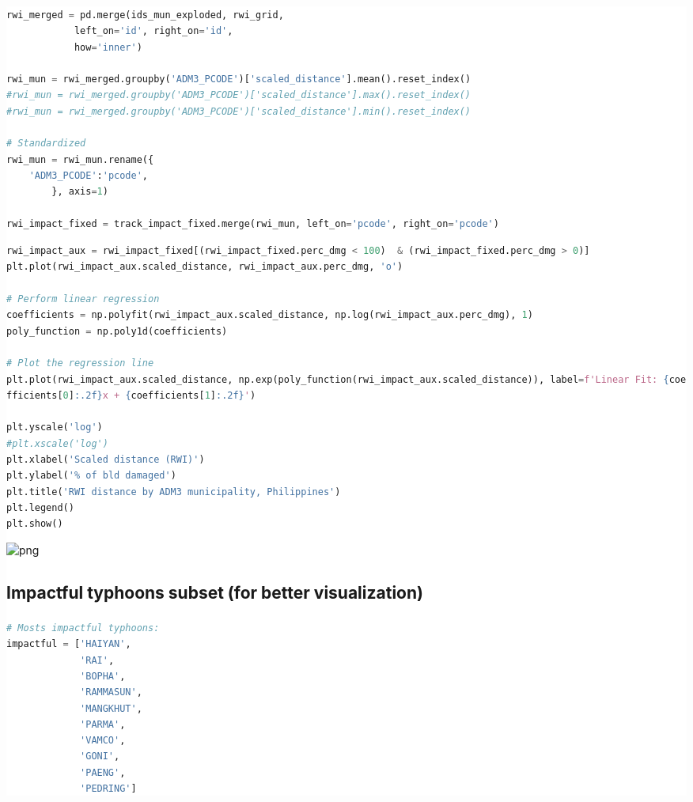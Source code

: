 
```python
rwi_merged = pd.merge(ids_mun_exploded, rwi_grid,
            left_on='id', right_on='id',
            how='inner')

rwi_mun = rwi_merged.groupby('ADM3_PCODE')['scaled_distance'].mean().reset_index()
#rwi_mun = rwi_merged.groupby('ADM3_PCODE')['scaled_distance'].max().reset_index()
#rwi_mun = rwi_merged.groupby('ADM3_PCODE')['scaled_distance'].min().reset_index()

# Standardized
rwi_mun = rwi_mun.rename({
    'ADM3_PCODE':'pcode',
        }, axis=1)

rwi_impact_fixed = track_impact_fixed.merge(rwi_mun, left_on='pcode', right_on='pcode')
```


```python
rwi_impact_aux = rwi_impact_fixed[(rwi_impact_fixed.perc_dmg < 100)  & (rwi_impact_fixed.perc_dmg > 0)]
plt.plot(rwi_impact_aux.scaled_distance, rwi_impact_aux.perc_dmg, 'o')

# Perform linear regression
coefficients = np.polyfit(rwi_impact_aux.scaled_distance, np.log(rwi_impact_aux.perc_dmg), 1)
poly_function = np.poly1d(coefficients)

# Plot the regression line
plt.plot(rwi_impact_aux.scaled_distance, np.exp(poly_function(rwi_impact_aux.scaled_distance)), label=f'Linear Fit: {coefficients[0]:.2f}x + {coefficients[1]:.2f}')

plt.yscale('log')
#plt.xscale('log')
plt.xlabel('Scaled distance (RWI)')
plt.ylabel('% of bld damaged')
plt.title('RWI distance by ADM3 municipality, Philippines')
plt.legend()
plt.show()
```



![png](model_correlations_files/model_correlations_22_0.png)



## Impactful typhoons subset (for better visualization)


```python
# Mosts impactful typhoons:
impactful = ['HAIYAN',
             'RAI',
             'BOPHA',
             'RAMMASUN',
             'MANGKHUT',
             'PARMA',
             'VAMCO',
             'GONI',
             'PAENG',
             'PEDRING']
```
